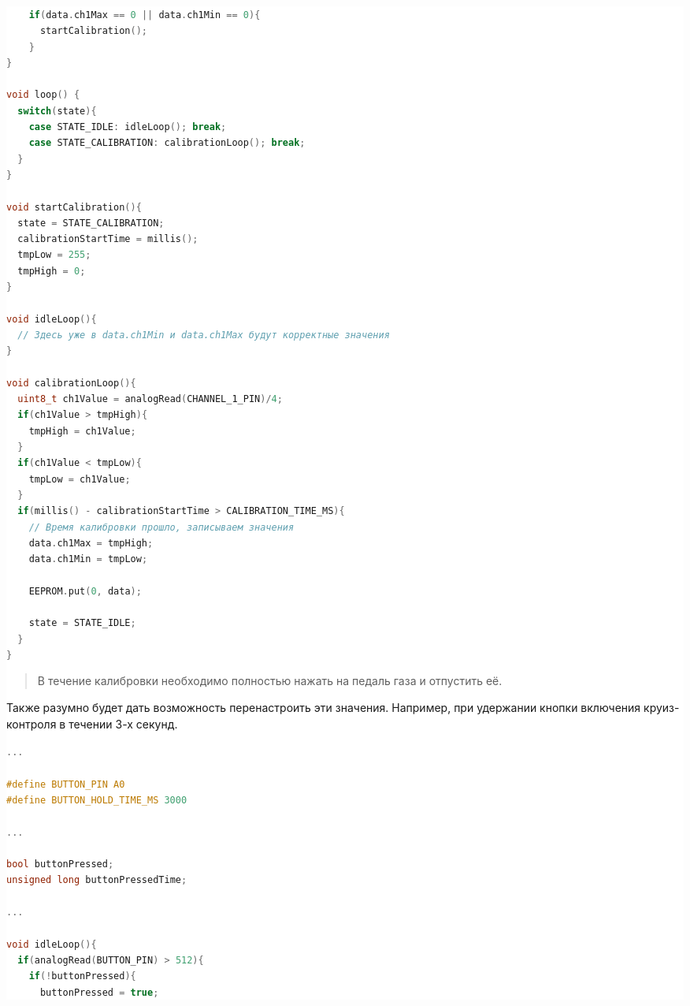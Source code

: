 ```c
    if(data.ch1Max == 0 || data.ch1Min == 0){
      startCalibration();
    }
}

void loop() {
  switch(state){
    case STATE_IDLE: idleLoop(); break;
    case STATE_CALIBRATION: calibrationLoop(); break;
  }
}

void startCalibration(){
  state = STATE_CALIBRATION;
  calibrationStartTime = millis();
  tmpLow = 255;
  tmpHigh = 0;
}

void idleLoop(){
  // Здесь уже в data.ch1Min и data.ch1Max будут корректные значения
}

void calibrationLoop(){
  uint8_t ch1Value = analogRead(CHANNEL_1_PIN)/4;
  if(ch1Value > tmpHigh){
    tmpHigh = ch1Value;
  }
  if(ch1Value < tmpLow){
    tmpLow = ch1Value;
  }
  if(millis() - calibrationStartTime > CALIBRATION_TIME_MS){
    // Время калибровки прошло, записываем значения
    data.ch1Max = tmpHigh;
    data.ch1Min = tmpLow;

    EEPROM.put(0, data);

    state = STATE_IDLE;
  }
}
```
> В течение калибровки необходимо полностью нажать на педаль газа и отпустить её.

Также разумно будет дать возможность перенастроить эти значения. Например, при удержании кнопки включения круиз-контроля в течении 3-х секунд.

```c
...

#define BUTTON_PIN A0
#define BUTTON_HOLD_TIME_MS 3000

...

bool buttonPressed;
unsigned long buttonPressedTime;

...

void idleLoop(){
  if(analogRead(BUTTON_PIN) > 512){
    if(!buttonPressed){
      buttonPressed = true;
```